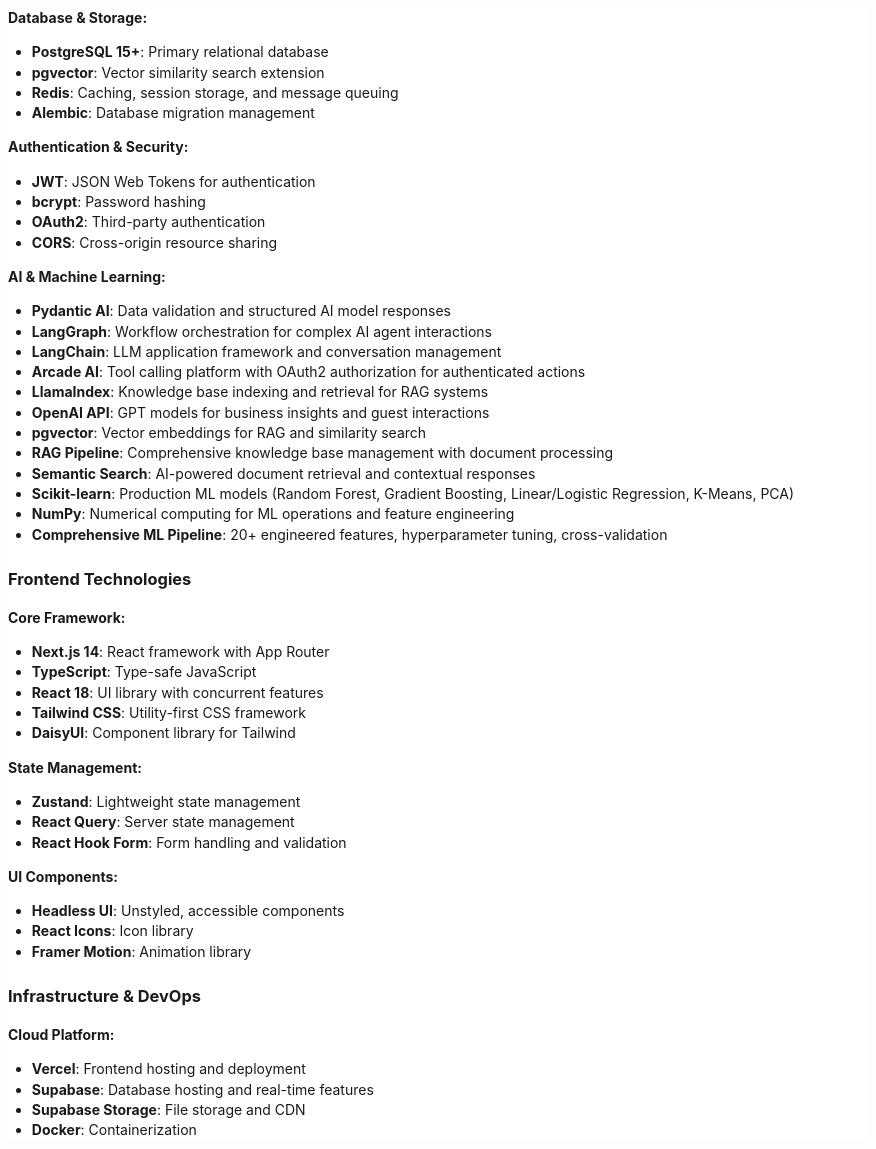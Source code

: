 **Database & Storage:**
- **PostgreSQL 15+**: Primary relational database
- **pgvector**: Vector similarity search extension
- **Redis**: Caching, session storage, and message queuing
- **Alembic**: Database migration management

**Authentication & Security:**
- **JWT**: JSON Web Tokens for authentication
- **bcrypt**: Password hashing
- **OAuth2**: Third-party authentication
- **CORS**: Cross-origin resource sharing

**AI & Machine Learning:**
- **Pydantic AI**: Data validation and structured AI model responses
- **LangGraph**: Workflow orchestration for complex AI agent interactions
- **LangChain**: LLM application framework and conversation management
- **Arcade AI**: Tool calling platform with OAuth2 authorization for authenticated actions
- **LlamaIndex**: Knowledge base indexing and retrieval for RAG systems
- **OpenAI API**: GPT models for business insights and guest interactions
- **pgvector**: Vector embeddings for RAG and similarity search
- **RAG Pipeline**: Comprehensive knowledge base management with document processing
- **Semantic Search**: AI-powered document retrieval and contextual responses
- **Scikit-learn**: Production ML models (Random Forest, Gradient Boosting, Linear/Logistic Regression, K-Means, PCA)
- **NumPy**: Numerical computing for ML operations and feature engineering
- **Comprehensive ML Pipeline**: 20+ engineered features, hyperparameter tuning, cross-validation

### Frontend Technologies

**Core Framework:**
- **Next.js 14**: React framework with App Router
- **TypeScript**: Type-safe JavaScript
- **React 18**: UI library with concurrent features
- **Tailwind CSS**: Utility-first CSS framework
- **DaisyUI**: Component library for Tailwind

**State Management:**
- **Zustand**: Lightweight state management
- **React Query**: Server state management
- **React Hook Form**: Form handling and validation

**UI Components:**
- **Headless UI**: Unstyled, accessible components
- **React Icons**: Icon library
- **Framer Motion**: Animation library

### Infrastructure & DevOps

**Cloud Platform:**
- **Vercel**: Frontend hosting and deployment
- **Supabase**: Database hosting and real-time features
- **Supabase Storage**: File storage and CDN
- **Docker**: Containerization
